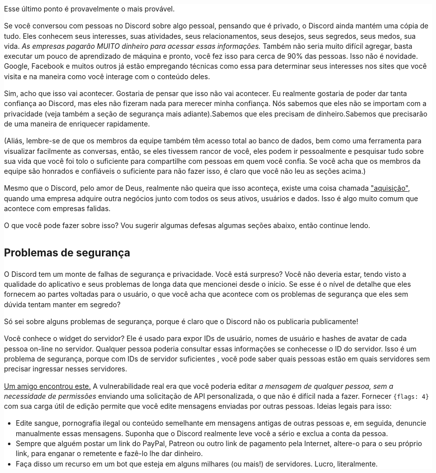 Esse último ponto é provavelmente o mais provável.

Se você conversou com pessoas no Discord sobre algo pessoal, pensando que é privado, o Discord ainda mantém uma cópia de tudo. Eles conhecem seus interesses, suas atividades, seus relacionamentos, seus desejos, seus segredos, seus medos, sua vida. _As empresas pagarão MUITO dinheiro para acessar essas informações._ Também não seria muito difícil agregar, basta executar um pouco de aprendizado de máquina e pronto, você fez isso para cerca de 90% das pessoas. Isso não é novidade. Google, Facebook e muitos outros já estão empregando técnicas como essa para determinar seus interesses nos sites que você visita e na maneira como você interage com o conteúdo deles.

Sim, acho que isso vai acontecer. Gostaria de pensar que isso não vai acontecer. Eu realmente gostaria de poder dar tanta confiança ao Discord, mas eles não fizeram nada para merecer minha confiança. Nós sabemos que eles não se importam com a privacidade (veja também a seção de segurança mais adiante).Sabemos que eles precisam de dinheiro.Sabemos que precisarão de uma maneira de enriquecer rapidamente.

(Aliás, lembre-se de que os membros da equipe também têm acesso total ao banco de dados, bem como uma ferramenta para visualizar facilmente as conversas, então, se eles tivessem rancor de você, eles podem ir pessoalmente e pesquisar tudo sobre sua vida que você foi tolo o suficiente para compartilhe com pessoas em quem você confia. Se você acha que os membros da equipe são honrados e confiáveis ​​o suficiente para não fazer isso, é claro que você não leu as seções acima.)

Mesmo que o Discord, pelo amor de Deus, realmente não queira que isso aconteça, existe uma coisa chamada ["aquisição"](https://en.wikipedia.org/wiki/Takeover), quando uma empresa adquire outra negócios junto com todos os seus ativos, usuários e dados. Isso é algo muito comum que acontece com empresas falidas.

O que você pode fazer sobre isso? Vou sugerir algumas defesas algumas seções abaixo, então continue lendo.

## Problemas de segurança

O Discord tem um monte de falhas de segurança e privacidade. Você está surpreso? Você não deveria estar, tendo visto a qualidade do aplicativo e seus problemas de longa data que mencionei desde o início. Se esse é o nível de detalhe que eles fornecem ao partes voltadas para o usuário, o que você acha que acontece com os problemas de segurança que eles sem dúvida tentam manter em segredo?

Só sei sobre alguns problemas de segurança, porque é claro que o Discord não os publicaria publicamente!

Você conhece o widget do servidor? Ele é usado para expor IDs de usuário, nomes de usuário e hashes de avatar de cada pessoa on-line no servidor. Qualquer pessoa poderia consultar essas informações se conhecesse o ID do servidor. Isso é um problema de segurança, porque com IDs de servidor suficientes , você pode saber quais pessoas estão em quais servidores sem precisar ingressar nesses servidores.

[Um amigo encontrou este.](https://cadence.moe/i/63d7de) A vulnerabilidade real era que você poderia editar _a mensagem de qualquer pessoa, sem a necessidade de permissões_ enviando uma solicitação de API personalizada, o que não é difícil nada a fazer. Fornecer `{flags: 4}` com sua carga útil de edição permite que você edite mensagens enviadas por outras pessoas. Ideias legais para isso:

- Edite sangue, pornografia ilegal ou conteúdo semelhante em mensagens antigas de outras pessoas e, em seguida, denuncie manualmente essas mensagens. Suponha que o Discord realmente leve você a sério e exclua a conta da pessoa.
- Sempre que alguém postar um link do PayPal, Patreon ou outro link de pagamento pela Internet, altere-o para o seu próprio link, para enganar o remetente e fazê-lo lhe dar dinheiro.
- Faça disso um recurso em um bot que esteja em alguns milhares (ou mais!) de servidores. Lucro, literalmente.
